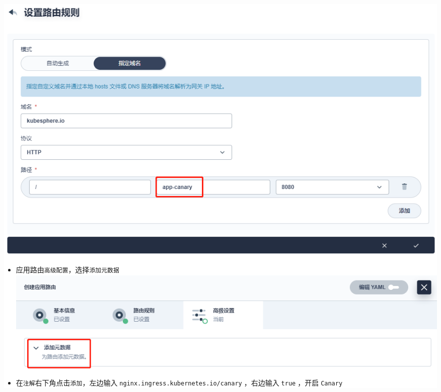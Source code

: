 ![路由](17.png)
- 应用路由`高级配置`，选择`添加元数据`
![添加元数据](18.png)
- 在`注解`右下角点击`添加`，左边输入 `nginx.ingress.kubernetes.io/canary` ，右边输入 `true` ，开启 `Canary`